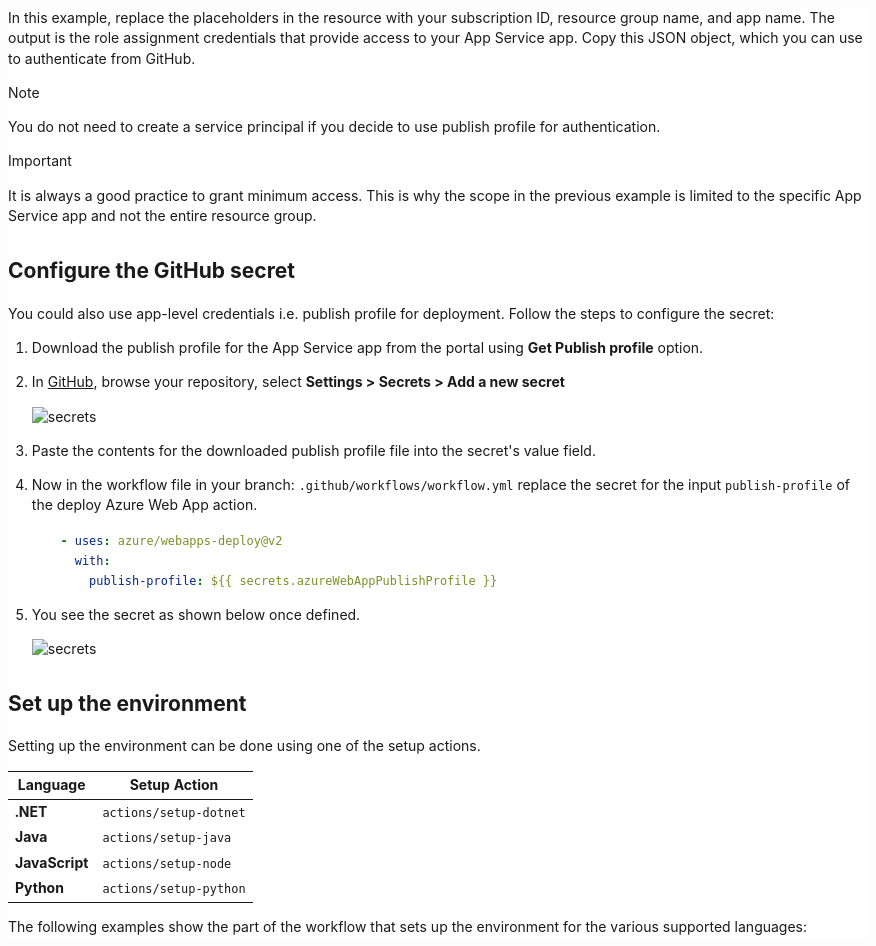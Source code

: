 In this example, replace the placeholders in the resource with your subscription ID, resource group name, and app name. The output is the role assignment credentials that provide access to your App Service app. Copy this JSON object, which you can use to authenticate from GitHub.

> [!NOTE]
> You do not need to create a service principal if you decide to use publish profile for authentication.

> [!IMPORTANT]
> It is always a good practice to grant minimum access. This is why the scope in the previous example is limited to the specific App Service app and not the entire resource group.

## Configure the GitHub secret

You could also use app-level credentials i.e. publish profile for deployment. Follow the steps to configure the secret:

1. Download the publish profile for the App Service app from the portal using **Get Publish profile** option.

2. In [GitHub](https://github.com/), browse your repository, select **Settings > Secrets > Add a new secret**

    ![secrets](media/app-service-github-actions/secrets.png)

3. Paste the contents for the downloaded publish profile file into the secret's value field.

4. Now in the workflow file in your branch: `.github/workflows/workflow.yml` replace the secret for the input `publish-profile` of the deploy Azure Web App action.
    
    ```yaml
        - uses: azure/webapps-deploy@v2
          with:
            publish-profile: ${{ secrets.azureWebAppPublishProfile }}
    ```

5. You see the secret as shown below once defined.

    ![secrets](media/app-service-github-actions/app-service-secrets.png)

## Set up the environment

Setting up the environment can be done using one of the setup actions.

|**Language**  |**Setup Action**  |
|---------|---------|
|**.NET**     | `actions/setup-dotnet` |
|**Java**     | `actions/setup-java` |
|**JavaScript** | `actions/setup-node` |
|**Python**     | `actions/setup-python` |

The following examples show the part of the workflow that sets up the environment for the various supported languages:
